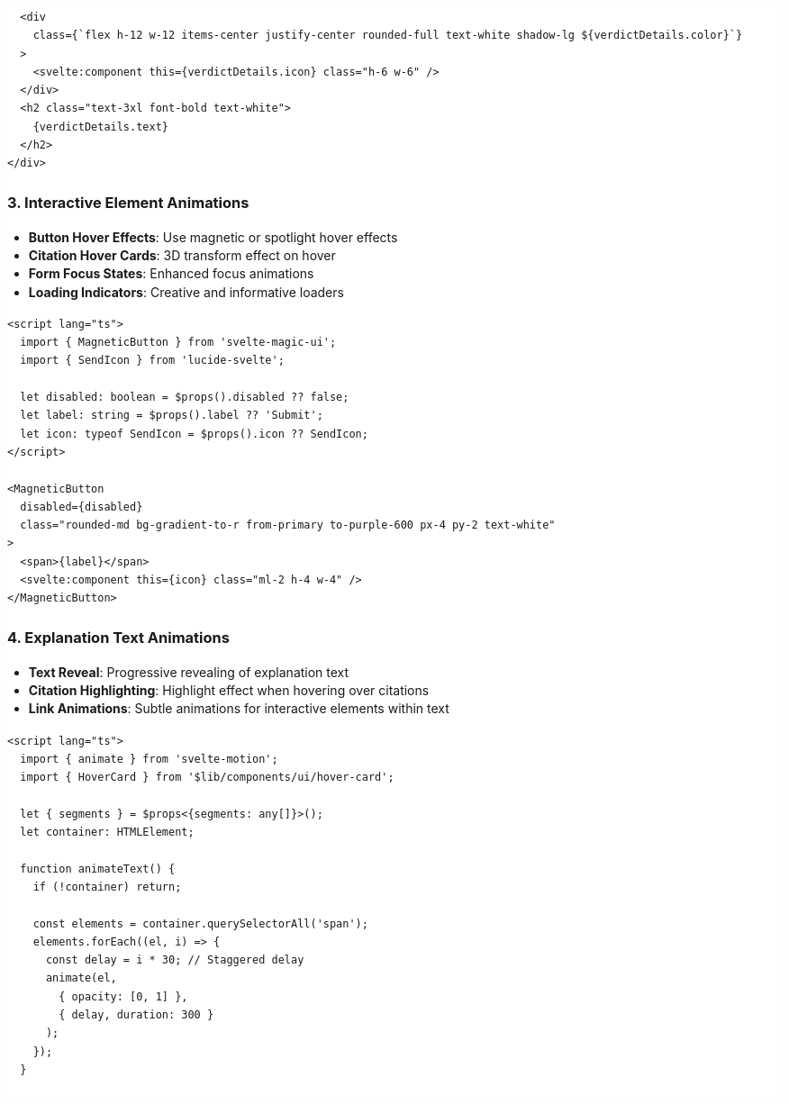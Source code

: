```svelte
  <div
    class={`flex h-12 w-12 items-center justify-center rounded-full text-white shadow-lg ${verdictDetails.color}`}
  >
    <svelte:component this={verdictDetails.icon} class="h-6 w-6" />
  </div>
  <h2 class="text-3xl font-bold text-white">
    {verdictDetails.text}
  </h2>
</div>
```

### 3. Interactive Element Animations

- **Button Hover Effects**: Use magnetic or spotlight hover effects
- **Citation Hover Cards**: 3D transform effect on hover
- **Form Focus States**: Enhanced focus animations
- **Loading Indicators**: Creative and informative loaders

```svelte
<script lang="ts">
  import { MagneticButton } from 'svelte-magic-ui';
  import { SendIcon } from 'lucide-svelte';
  
  let disabled: boolean = $props().disabled ?? false;
  let label: string = $props().label ?? 'Submit';
  let icon: typeof SendIcon = $props().icon ?? SendIcon;
</script>

<MagneticButton 
  disabled={disabled}
  class="rounded-md bg-gradient-to-r from-primary to-purple-600 px-4 py-2 text-white"
>
  <span>{label}</span>
  <svelte:component this={icon} class="ml-2 h-4 w-4" />
</MagneticButton>
```

### 4. Explanation Text Animations

- **Text Reveal**: Progressive revealing of explanation text
- **Citation Highlighting**: Highlight effect when hovering over citations
- **Link Animations**: Subtle animations for interactive elements within text

```svelte
<script lang="ts">
  import { animate } from 'svelte-motion';
  import { HoverCard } from '$lib/components/ui/hover-card';
  
  let { segments } = $props<{segments: any[]}>();
  let container: HTMLElement;
  
  function animateText() {
    if (!container) return;
    
    const elements = container.querySelectorAll('span');
    elements.forEach((el, i) => {
      const delay = i * 30; // Staggered delay
      animate(el, 
        { opacity: [0, 1] }, 
        { delay, duration: 300 }
      );
    });
  }
  
```